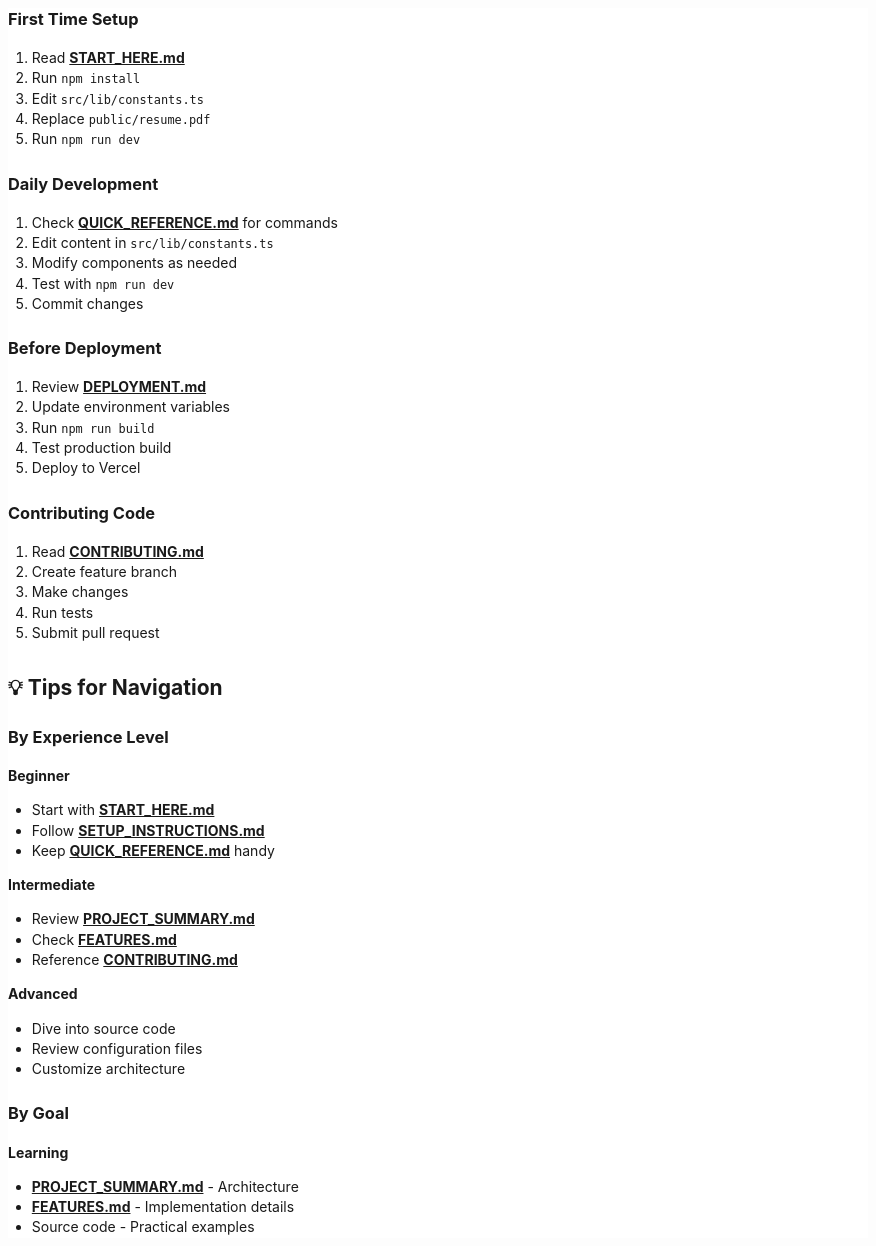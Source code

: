 ### First Time Setup
1. Read **[START_HERE.md](START_HERE.md)**
2. Run `npm install`
3. Edit `src/lib/constants.ts`
4. Replace `public/resume.pdf`
5. Run `npm run dev`

### Daily Development
1. Check **[QUICK_REFERENCE.md](QUICK_REFERENCE.md)** for commands
2. Edit content in `src/lib/constants.ts`
3. Modify components as needed
4. Test with `npm run dev`
5. Commit changes

### Before Deployment
1. Review **[DEPLOYMENT.md](DEPLOYMENT.md)**
2. Update environment variables
3. Run `npm run build`
4. Test production build
5. Deploy to Vercel

### Contributing Code
1. Read **[CONTRIBUTING.md](CONTRIBUTING.md)**
2. Create feature branch
3. Make changes
4. Run tests
5. Submit pull request

## 💡 Tips for Navigation

### By Experience Level

**Beginner**
- Start with **[START_HERE.md](START_HERE.md)**
- Follow **[SETUP_INSTRUCTIONS.md](SETUP_INSTRUCTIONS.md)**
- Keep **[QUICK_REFERENCE.md](QUICK_REFERENCE.md)** handy

**Intermediate**
- Review **[PROJECT_SUMMARY.md](PROJECT_SUMMARY.md)**
- Check **[FEATURES.md](FEATURES.md)**
- Reference **[CONTRIBUTING.md](CONTRIBUTING.md)**

**Advanced**
- Dive into source code
- Review configuration files
- Customize architecture

### By Goal

**Learning**
- **[PROJECT_SUMMARY.md](PROJECT_SUMMARY.md)** - Architecture
- **[FEATURES.md](FEATURES.md)** - Implementation details
- Source code - Practical examples
